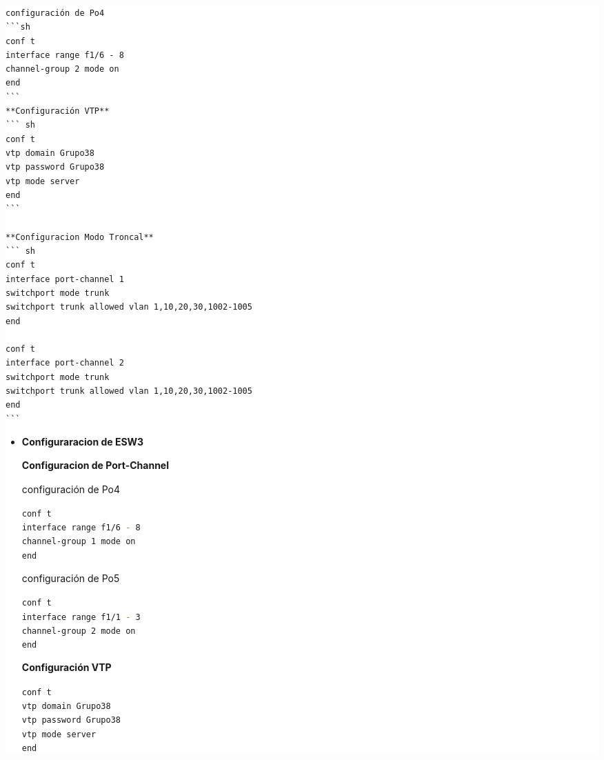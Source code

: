     configuración de Po4
    ```sh
    conf t
    interface range f1/6 - 8
    channel-group 2 mode on
    end
    ```
    **Configuración VTP**
    ``` sh
    conf t
    vtp domain Grupo38
    vtp password Grupo38
    vtp mode server
    end
    ```
 
    **Configuracion Modo Troncal**
    ``` sh
    conf t
    interface port-channel 1
    switchport mode trunk
    switchport trunk allowed vlan 1,10,20,30,1002-1005
    end
    
    conf t
    interface port-channel 2
    switchport mode trunk
    switchport trunk allowed vlan 1,10,20,30,1002-1005
    end
    ```
    
- **Configuraracion de ESW3**


    **Configuracion de Port-Channel**


    configuración de Po4
    ```sh
    conf t
    interface range f1/6 - 8
    channel-group 1 mode on
    end
    ```
    
    configuración de Po5
    ```sh
    conf t
    interface range f1/1 - 3
    channel-group 2 mode on
    end
    ```
    
    **Configuración VTP**
    ``` sh
    conf t
    vtp domain Grupo38
    vtp password Grupo38
    vtp mode server
    end
    ```
 